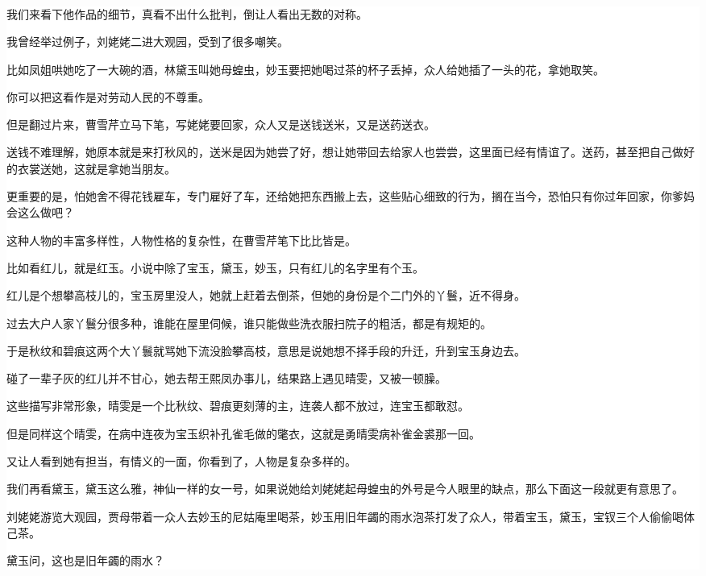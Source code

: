 
我们来看下他作品的细节，真看不出什么批判，倒让人看出无数的对称。

  

我曾经举过例子，刘姥姥二进大观园，受到了很多嘲笑。

  

比如凤姐哄她吃了一大碗的酒，林黛玉叫她母蝗虫，妙玉要把她喝过茶的杯子丢掉，众人给她插了一头的花，拿她取笑。

  

你可以把这看作是对劳动人民的不尊重。

  

但是翻过片来，曹雪芹立马下笔，写姥姥要回家，众人又是送钱送米，又是送药送衣。

  

送钱不难理解，她原本就是来打秋风的，送米是因为她尝了好，想让她带回去给家人也尝尝，这里面已经有情谊了。送药，甚至把自己做好的衣裳送她，这就是拿她当朋友。

  

更重要的是，怕她舍不得花钱雇车，专门雇好了车，还给她把东西搬上去，这些贴心细致的行为，搁在当今，恐怕只有你过年回家，你爹妈会这么做吧？

  

这种人物的丰富多样性，人物性格的复杂性，在曹雪芹笔下比比皆是。

  

比如看红儿，就是红玉。小说中除了宝玉，黛玉，妙玉，只有红儿的名字里有个玉。

  

红儿是个想攀高枝儿的，宝玉房里没人，她就上赶着去倒茶，但她的身份是个二门外的丫鬟，近不得身。

  

过去大户人家丫鬟分很多种，谁能在屋里伺候，谁只能做些洗衣服扫院子的粗活，都是有规矩的。

  

于是秋纹和碧痕这两个大丫鬟就骂她下流没脸攀高枝，意思是说她想不择手段的升迁，升到宝玉身边去。

  

碰了一辈子灰的红儿并不甘心，她去帮王熙凤办事儿，结果路上遇见晴雯，又被一顿臊。

  

这些描写非常形象，晴雯是一个比秋纹、碧痕更刻薄的主，连袭人都不放过，连宝玉都敢怼。

  

但是同样这个晴雯，在病中连夜为宝玉织补孔雀毛做的氅衣，这就是勇晴雯病补雀金裘那一回。

  

又让人看到她有担当，有情义的一面，你看到了，人物是复杂多样的。

  

我们再看黛玉，黛玉这么雅，神仙一样的女一号，如果说她给刘姥姥起母蝗虫的外号是今人眼里的缺点，那么下面这一段就更有意思了。

  

刘姥姥游览大观园，贾母带着一众人去妙玉的尼姑庵里喝茶，妙玉用旧年蠲的雨水泡茶打发了众人，带着宝玉，黛玉，宝钗三个人偷偷喝体己茶。

  

黛玉问，这也是旧年蠲的雨水？

  
